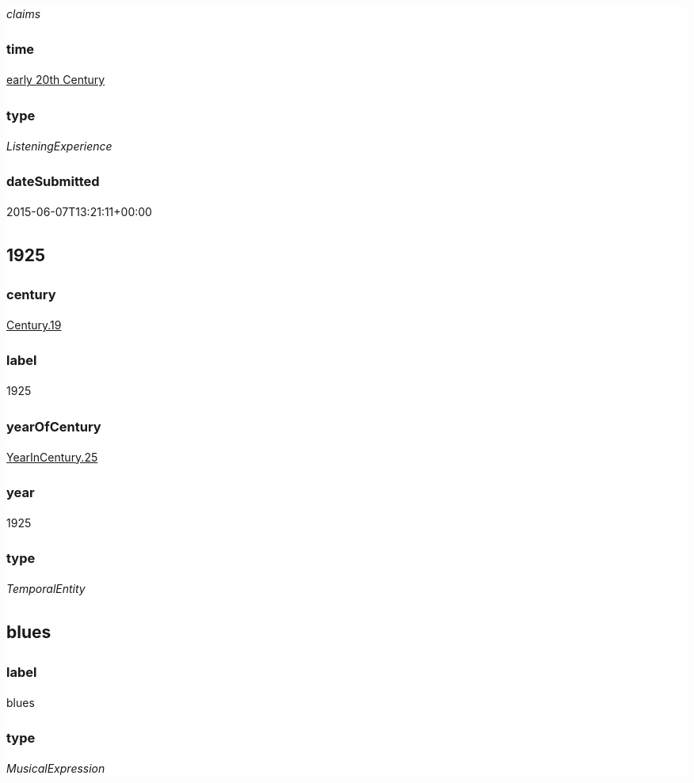 
*claims*

### time


[early 20th Century](#early-20th-Century)

### type


*ListeningExperience*

### dateSubmitted


2015-06-07T13:21:11+00:00

## 1925

### century


[Century.19](#Century.19)

### label


1925

### yearOfCentury


[YearInCentury.25](#YearInCentury.25)

### year


1925

### type


*TemporalEntity*

## blues

### label


blues

### type


*MusicalExpression*
